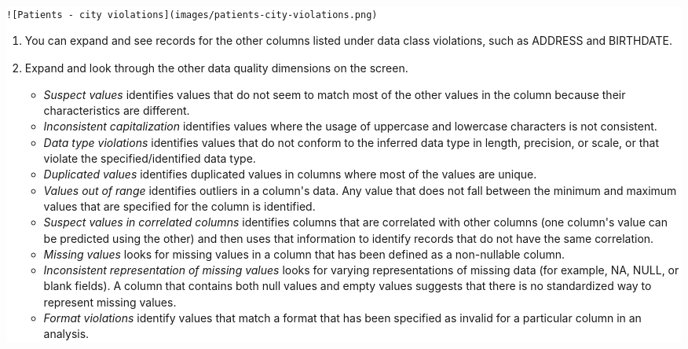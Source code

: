     ![Patients - city violations](images/patients-city-violations.png)

1. You can expand and see records for the other columns listed under data class violations, such as ADDRESS and BIRTHDATE.

1. Expand and look through the other data quality dimensions on the screen.

    * *Suspect values* identifies values that do not seem to match most of the other values in the column because their characteristics are different.
    * *Inconsistent capitalization* identifies values where the usage of uppercase and lowercase characters is not consistent.
    * *Data type violations* identifies values that do not conform to the inferred data type in length, precision, or scale, or that violate the specified/identified data type.
    * *Duplicated values* identifies duplicated values in columns where most of the values are unique.
    * *Values out of range* identifies outliers in a column's data. Any value that does not fall between the minimum and maximum values that are specified for the column is identified.
    * *Suspect values in correlated columns* identifies columns that are correlated with other columns (one column's value can be predicted using the other) and then uses that information to identify records that do not have the same correlation.
    * *Missing values* looks for missing values in a column that has been defined as a non-nullable column.
    * *Inconsistent representation of missing values* looks for varying representations of missing data (for example, NA, NULL, or blank fields). A column that contains both null values and empty values suggests that there is no standardized way to represent missing values.
    * *Format violations* identify values that match a format that has been specified as invalid for a particular column in an analysis.
